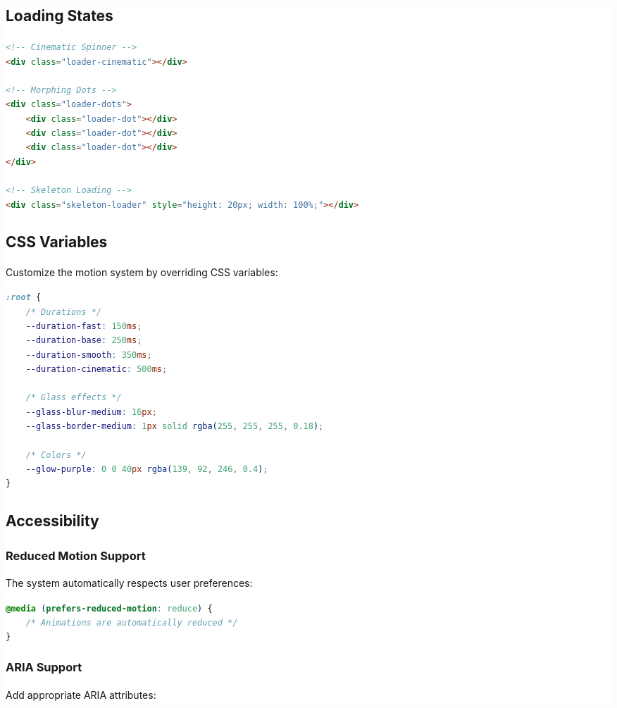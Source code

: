 ## Loading States

```html
<!-- Cinematic Spinner -->
<div class="loader-cinematic"></div>

<!-- Morphing Dots -->
<div class="loader-dots">
    <div class="loader-dot"></div>
    <div class="loader-dot"></div>
    <div class="loader-dot"></div>
</div>

<!-- Skeleton Loading -->
<div class="skeleton-loader" style="height: 20px; width: 100%;"></div>
```

## CSS Variables

Customize the motion system by overriding CSS variables:

```css
:root {
    /* Durations */
    --duration-fast: 150ms;
    --duration-base: 250ms;
    --duration-smooth: 350ms;
    --duration-cinematic: 500ms;
    
    /* Glass effects */
    --glass-blur-medium: 16px;
    --glass-border-medium: 1px solid rgba(255, 255, 255, 0.18);
    
    /* Colors */
    --glow-purple: 0 0 40px rgba(139, 92, 246, 0.4);
}
```

## Accessibility

### Reduced Motion Support
The system automatically respects user preferences:

```css
@media (prefers-reduced-motion: reduce) {
    /* Animations are automatically reduced */
}
```

### ARIA Support
Add appropriate ARIA attributes:
